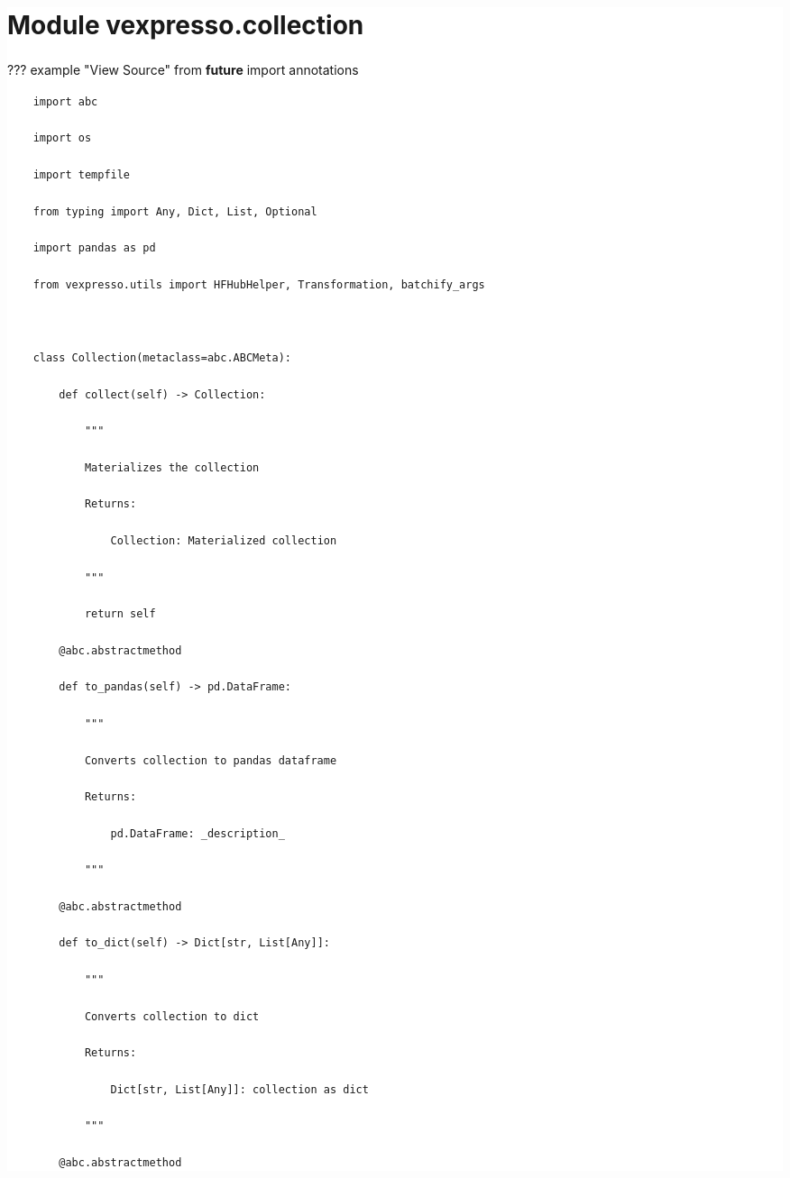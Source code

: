 # Module vexpresso.collection

??? example "View Source"
        from __future__ import annotations

        import abc

        import os

        import tempfile

        from typing import Any, Dict, List, Optional

        import pandas as pd

        from vexpresso.utils import HFHubHelper, Transformation, batchify_args

        

        class Collection(metaclass=abc.ABCMeta):

            def collect(self) -> Collection:

                """

                Materializes the collection

                Returns:

                    Collection: Materialized collection

                """

                return self

            @abc.abstractmethod

            def to_pandas(self) -> pd.DataFrame:

                """

                Converts collection to pandas dataframe

                Returns:

                    pd.DataFrame: _description_

                """

            @abc.abstractmethod

            def to_dict(self) -> Dict[str, List[Any]]:

                """

                Converts collection to dict

                Returns:

                    Dict[str, List[Any]]: collection as dict

                """

            @abc.abstractmethod
